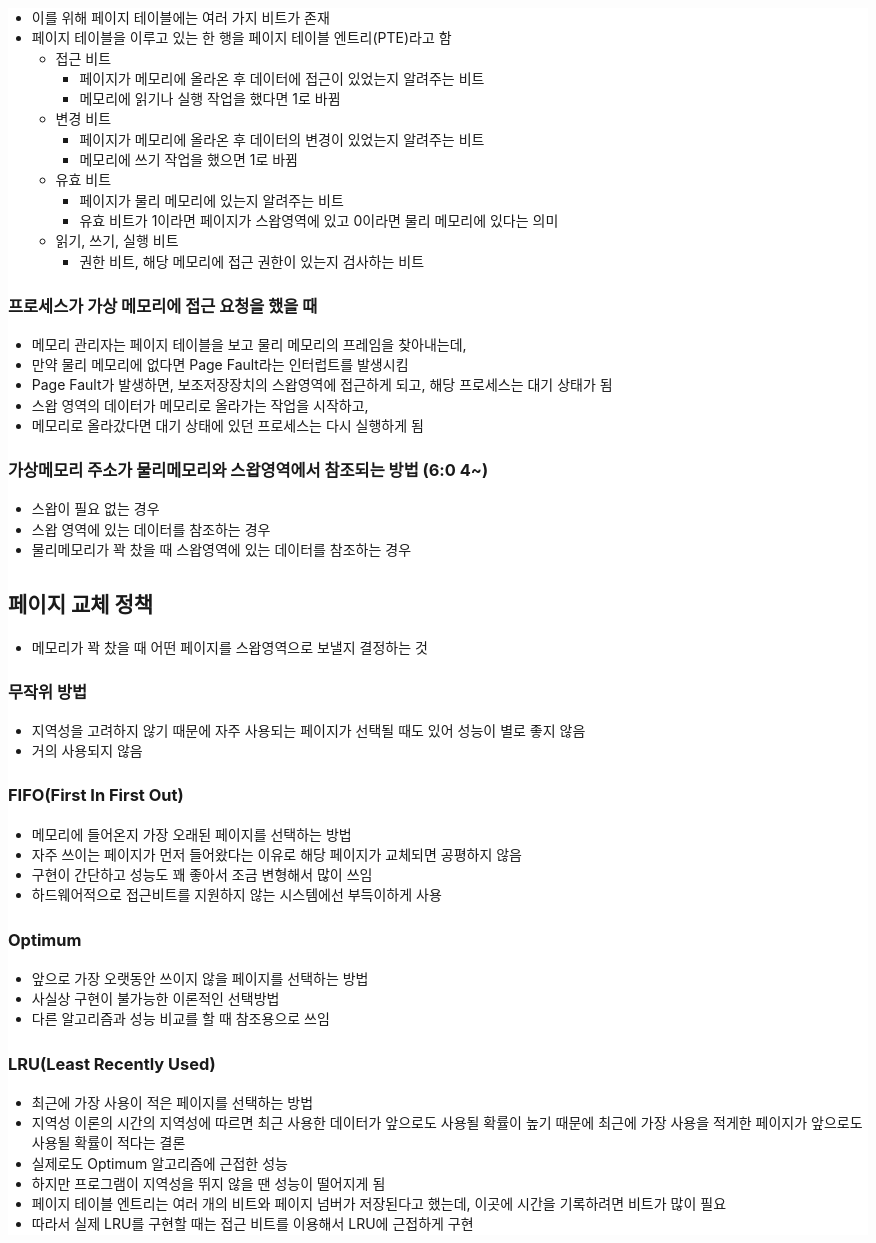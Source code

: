 - 이를 위해 페이지 테이블에는 여러 가지 비트가 존재
- 페이지 테이블을 이루고 있는 한 행을 페이지 테이블 엔트리(PTE)라고 함
  - 접근 비트
    - 페이지가 메모리에 올라온 후 데이터에 접근이 있었는지 알려주는 비트
    - 메모리에 읽기나 실행 작업을 했다면 1로 바뀜
  - 변경 비트
    - 페이지가 메모리에 올라온 후 데이터의 변경이 있었는지 알려주는 비트
    - 메모리에 쓰기 작업을 했으면 1로 바뀜
  - 유효 비트
    - 페이지가 물리 메모리에 있는지 알려주는 비트
    - 유효 비트가 1이라면 페이지가 스왑영역에 있고 0이라면 물리 메모리에 있다는 의미
  - 읽기, 쓰기, 실행 비트
    - 권한 비트, 해당 메모리에 접근 권한이 있는지 검사하는 비트
### 프로세스가 가상 메모리에 접근 요청을 했을 때
- 메모리 관리자는 페이지 테이블을 보고 물리 메모리의 프레임을 찾아내는데,
- 만약 물리 메모리에 없다면 Page Fault라는 인터럽트를 발생시킴
- Page Fault가 발생하면, 보조저장장치의 스왑영역에 접근하게 되고, 해당 프로세스는 대기 상태가 됨
- 스왑 영역의 데이터가 메모리로 올라가는 작업을 시작하고, 
- 메모리로 올라갔다면 대기 상태에 있던 프로세스는 다시 실행하게 됨

### 가상메모리 주소가 물리메모리와 스왑영역에서 참조되는 방법 (6:0  4~)
- 스왑이 필요 없는 경우
- 스왑 영역에 있는 데이터를 참조하는 경우
- 물리메모리가 꽉 찼을 때 스왑영역에 있는 데이터를 참조하는 경우

## 페이지 교체 정책
- 메모리가 꽉 찼을 때 어떤 페이지를 스왑영역으로 보낼지 결정하는 것
### 무작위 방법
- 지역성을 고려하지 않기 때문에 자주 사용되는 페이지가 선택될 때도 있어 성능이 별로 좋지 않음
- 거의 사용되지 않음
### FIFO(First In First Out)
- 메모리에 들어온지 가장 오래된 페이지를 선택하는 방법
- 자주 쓰이는 페이지가 먼저 들어왔다는 이유로 해당 페이지가 교체되면 공평하지 않음
- 구현이 간단하고 성능도 꽤 좋아서 조금 변형해서 많이 쓰임
- 하드웨어적으로 접근비트를 지원하지 않는 시스템에선 부득이하게 사용
### Optimum
- 앞으로 가장 오랫동안 쓰이지 않을 페이지를 선택하는 방법
- 사실상 구현이 불가능한 이론적인 선택방법
- 다른 알고리즘과 성능 비교를 할 때 참조용으로 쓰임
### LRU(Least Recently Used)
- 최근에 가장 사용이 적은 페이지를 선택하는 방법
- 지역성 이론의 시간의 지역성에 따르면 최근 사용한 데이터가 앞으로도 사용될 확률이 높기 때문에 최근에 가장 사용을 적게한 페이지가 앞으로도 사용될 확률이 적다는 결론
- 실제로도 Optimum 알고리즘에 근접한 성능
- 하지만 프로그램이 지역성을 뛰지 않을 땐 성능이 떨어지게 됨
- 페이지 테이블 엔트리는 여러 개의 비트와 페이지 넘버가 저장된다고 했는데, 이곳에 시간을 기록하려면 비트가 많이 필요
- 따라서 실제 LRU를 구현할 때는 접근 비트를 이용해서 LRU에 근접하게 구현
